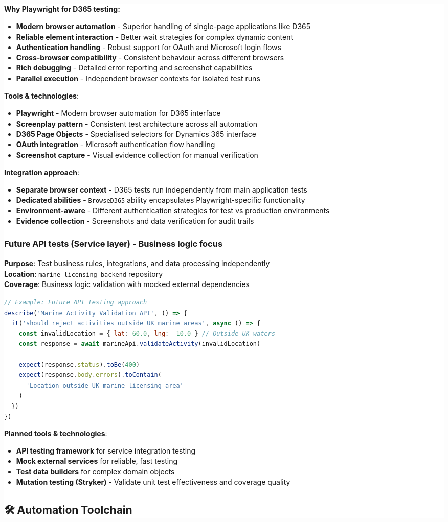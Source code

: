 **Why Playwright for D365 testing:**

- **Modern browser automation** - Superior handling of single-page applications like D365
- **Reliable element interaction** - Better wait strategies for complex dynamic content
- **Authentication handling** - Robust support for OAuth and Microsoft login flows
- **Cross-browser compatibility** - Consistent behaviour across different browsers
- **Rich debugging** - Detailed error reporting and screenshot capabilities
- **Parallel execution** - Independent browser contexts for isolated test runs

**Tools & technologies**:

- **Playwright** - Modern browser automation for D365 interface
- **Screenplay pattern** - Consistent test architecture across all automation
- **D365 Page Objects** - Specialised selectors for Dynamics 365 interface
- **OAuth integration** - Microsoft authentication flow handling
- **Screenshot capture** - Visual evidence collection for manual verification

**Integration approach**:

- **Separate browser context** - D365 tests run independently from main application tests
- **Dedicated abilities** - `BrowseD365` ability encapsulates Playwright-specific functionality
- **Environment-aware** - Different authentication strategies for test vs production environments
- **Evidence collection** - Screenshots and data verification for audit trails

### **Future API tests (Service layer) - Business logic focus**

**Purpose**: Test business rules, integrations, and data processing independently  
**Location**: `marine-licensing-backend` repository  
**Coverage**: Business logic validation with mocked external dependencies

```javascript
// Example: Future API testing approach
describe('Marine Activity Validation API', () => {
  it('should reject activities outside UK marine areas', async () => {
    const invalidLocation = { lat: 60.0, lng: -10.0 } // Outside UK waters
    const response = await marineApi.validateActivity(invalidLocation)

    expect(response.status).toBe(400)
    expect(response.body.errors).toContain(
      'Location outside UK marine licensing area'
    )
  })
})
```

**Planned tools & technologies**:

- **API testing framework** for service integration testing
- **Mock external services** for reliable, fast testing
- **Test data builders** for complex domain objects
- **Mutation testing (Stryker)** - Validate unit test effectiveness and coverage quality

## 🛠️ Automation Toolchain

